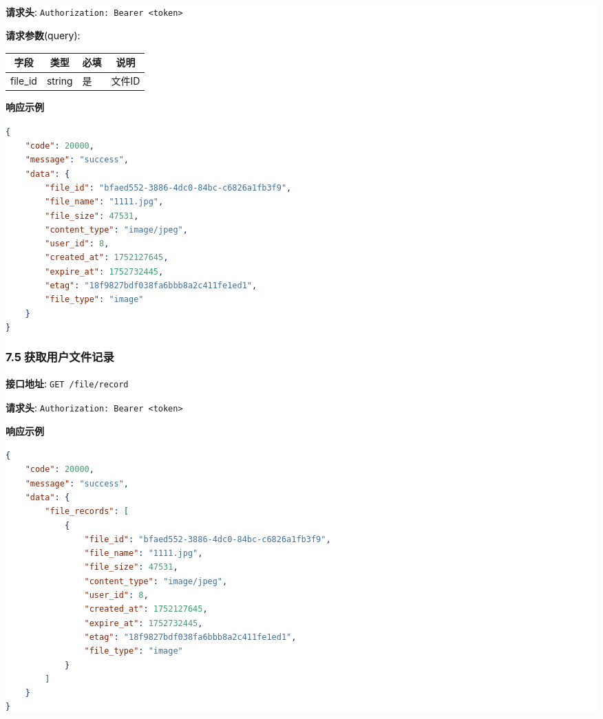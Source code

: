 **请求头**: `Authorization: Bearer <token>`

**请求参数**(query):

| 字段    | 类型   | 必填 | 说明   |
| ------- | ------ | ---- | ------ |
| file_id | string | 是   | 文件ID |

**响应示例**

```json
{
    "code": 20000,
    "message": "success",
    "data": {
        "file_id": "bfaed552-3886-4dc0-84bc-c6826a1fb3f9",
        "file_name": "1111.jpg",
        "file_size": 47531,
        "content_type": "image/jpeg",
        "user_id": 8,
        "created_at": 1752127645,
        "expire_at": 1752732445,
        "etag": "18f9827bdf038fa6bbb8a2c411fe1ed1",
        "file_type": "image"
    }
}
```

### 7.5 获取用户文件记录

**接口地址**: `GET /file/record`

**请求头**: `Authorization: Bearer <token>`

**响应示例**

~~~json
{
    "code": 20000,
    "message": "success",
    "data": {
        "file_records": [
            {
                "file_id": "bfaed552-3886-4dc0-84bc-c6826a1fb3f9",
                "file_name": "1111.jpg",
                "file_size": 47531,
                "content_type": "image/jpeg",
                "user_id": 8,
                "created_at": 1752127645,
                "expire_at": 1752732445,
                "etag": "18f9827bdf038fa6bbb8a2c411fe1ed1",
                "file_type": "image"
            }
        ]
    }
}
~~~
